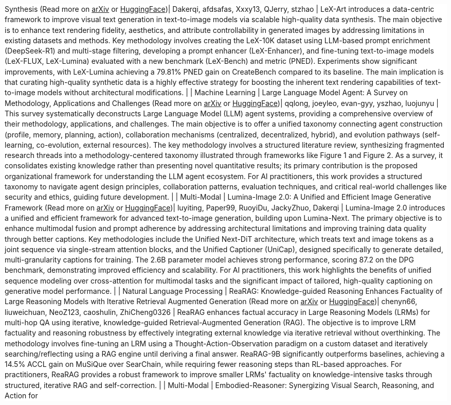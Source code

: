   Synthesis (Read more on [arXiv](https://arxiv.org/abs/2503.21749) or [HuggingFace](https://huggingface.co/papers/2503.21749))| Dakerqi, afdsafas, Xxxy13, QJerry, stzhao | LeX-Art introduces a data-centric framework to improve visual text generation in text-to-image models via scalable high-quality data synthesis. The main objective is to enhance text rendering fidelity, aesthetics, and attribute controllability in generated images by addressing limitations in existing datasets and methods. Key methodology involves creating the LeX-10K dataset using LLM-based prompt enrichment (DeepSeek-R1) and multi-stage filtering, developing a prompt enhancer (LeX-Enhancer), and fine-tuning text-to-image models (LeX-FLUX, LeX-Lumina) evaluated with a new benchmark (LeX-Bench) and metric (PNED). Experiments show significant improvements, with LeX-Lumina achieving a 79.81% PNED gain on CreateBench compared to its baseline. The main implication is that curating high-quality synthetic data is a highly effective strategy for boosting the inherent text rendering capabilities of text-to-image models without architectural modifications. |
| Machine Learning | Large Language Model Agent: A Survey on Methodology, Applications and
  Challenges (Read more on [arXiv](https://arxiv.org/abs/2503.21460) or [HuggingFace](https://huggingface.co/papers/2503.21460))| qqlong, joeyleo, evan-gyy, yszhao, luojunyu | This survey systematically deconstructs Large Language Model (LLM) agent systems, providing a comprehensive overview of their methodology, applications, and challenges. The main objective is to offer a unified taxonomy connecting agent construction (profile, memory, planning, action), collaboration mechanisms (centralized, decentralized, hybrid), and evolution pathways (self-learning, co-evolution, external resources). The key methodology involves a structured literature review, synthesizing fragmented research threads into a methodology-centered taxonomy illustrated through frameworks like Figure 1 and Figure 2. As a survey, it consolidates existing knowledge rather than presenting novel quantitative results; its primary contribution is the proposed organizational framework for understanding the LLM agent ecosystem. For AI practitioners, this work provides a structured taxonomy to navigate agent design principles, collaboration patterns, evaluation techniques, and critical real-world challenges like security and ethics, guiding future development. |
| Multi-Modal | Lumina-Image 2.0: A Unified and Efficient Image Generative Framework (Read more on [arXiv](https://arxiv.org/abs/2503.21758) or [HuggingFace](https://huggingface.co/papers/2503.21758))| luyiting, Paper99, RuoyiDu, JackyZhuo, Dakerqi | Lumina-Image 2.0 introduces a unified and efficient framework for advanced text-to-image generation, building upon Lumina-Next. The primary objective is to enhance multimodal fusion and prompt adherence by addressing architectural limitations and improving training data quality through better captions. Key methodologies include the Unified Next-DiT architecture, which treats text and image tokens as a joint sequence via single-stream attention blocks, and the Unified Captioner (UniCap), designed specifically to generate detailed, multi-granularity captions for training. The 2.6B parameter model achieves strong performance, scoring 87.2 on the DPG benchmark, demonstrating improved efficiency and scalability. For AI practitioners, this work highlights the benefits of unified sequence modeling over cross-attention for multimodal tasks and the significant impact of tailored, high-quality captioning on generative model performance. |
| Natural Language Processing | ReaRAG: Knowledge-guided Reasoning Enhances Factuality of Large
  Reasoning Models with Iterative Retrieval Augmented Generation (Read more on [arXiv](https://arxiv.org/abs/2503.21729) or [HuggingFace](https://huggingface.co/papers/2503.21729))| chenyn66, liuweichuan, NeoZ123, caoshulin, ZhiCheng0326 | ReaRAG enhances factual accuracy in Large Reasoning Models (LRMs) for multi-hop QA using iterative, knowledge-guided Retrieval-Augmented Generation (RAG). The objective is to improve LRM factuality and reasoning robustness by effectively integrating external knowledge via iterative retrieval without overthinking. The methodology involves fine-tuning an LRM using a Thought-Action-Observation paradigm on a custom dataset and iteratively searching/reflecting using a RAG engine until deriving a final answer. ReaRAG-9B significantly outperforms baselines, achieving a 14.5% ACCL gain on MuSiQue over SearChain, while requiring fewer reasoning steps than RL-based approaches. For practitioners, ReaRAG provides a robust framework to improve smaller LRMs' factuality on knowledge-intensive tasks through structured, iterative RAG and self-correction. |
| Multi-Modal | Embodied-Reasoner: Synergizing Visual Search, Reasoning, and Action for
